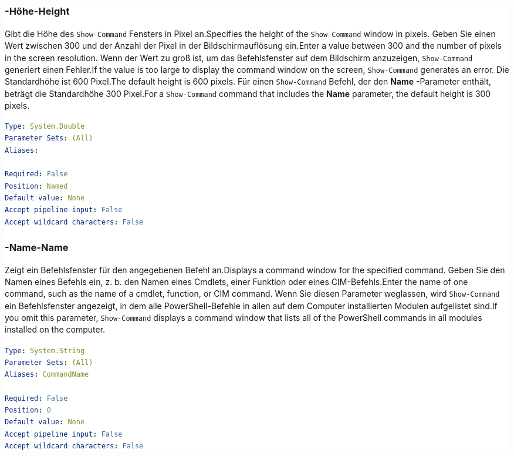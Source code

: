 ### <span data-ttu-id="6ddb6-171">-Höhe</span><span class="sxs-lookup"><span data-stu-id="6ddb6-171">-Height</span></span>

<span data-ttu-id="6ddb6-172">Gibt die Höhe des `Show-Command` Fensters in Pixel an.</span><span class="sxs-lookup"><span data-stu-id="6ddb6-172">Specifies the height of the `Show-Command` window in pixels.</span></span> <span data-ttu-id="6ddb6-173">Geben Sie einen Wert zwischen 300 und der Anzahl der Pixel in der Bildschirmauflösung ein.</span><span class="sxs-lookup"><span data-stu-id="6ddb6-173">Enter a value between 300 and the number of pixels in the screen resolution.</span></span> <span data-ttu-id="6ddb6-174">Wenn der Wert zu groß ist, um das Befehlsfenster auf dem Bildschirm anzuzeigen, `Show-Command` generiert einen Fehler.</span><span class="sxs-lookup"><span data-stu-id="6ddb6-174">If the value is too large to display the command window on the screen, `Show-Command` generates an error.</span></span> <span data-ttu-id="6ddb6-175">Die Standardhöhe ist 600 Pixel.</span><span class="sxs-lookup"><span data-stu-id="6ddb6-175">The default height is 600 pixels.</span></span> <span data-ttu-id="6ddb6-176">Für einen `Show-Command` Befehl, der den **Name** -Parameter enthält, beträgt die Standardhöhe 300 Pixel.</span><span class="sxs-lookup"><span data-stu-id="6ddb6-176">For a `Show-Command` command that includes the **Name** parameter, the default height is 300 pixels.</span></span>

```yaml
Type: System.Double
Parameter Sets: (All)
Aliases:

Required: False
Position: Named
Default value: None
Accept pipeline input: False
Accept wildcard characters: False
```

### <span data-ttu-id="6ddb6-177">-Name</span><span class="sxs-lookup"><span data-stu-id="6ddb6-177">-Name</span></span>

<span data-ttu-id="6ddb6-178">Zeigt ein Befehlsfenster für den angegebenen Befehl an.</span><span class="sxs-lookup"><span data-stu-id="6ddb6-178">Displays a command window for the specified command.</span></span> <span data-ttu-id="6ddb6-179">Geben Sie den Namen eines Befehls ein, z. b. den Namen eines Cmdlets, einer Funktion oder eines CIM-Befehls.</span><span class="sxs-lookup"><span data-stu-id="6ddb6-179">Enter the name of one command, such as the name of a cmdlet, function, or CIM command.</span></span> <span data-ttu-id="6ddb6-180">Wenn Sie diesen Parameter weglassen, wird `Show-Command` ein Befehlsfenster angezeigt, in dem alle PowerShell-Befehle in allen auf dem Computer installierten Modulen aufgelistet sind.</span><span class="sxs-lookup"><span data-stu-id="6ddb6-180">If you omit this parameter, `Show-Command` displays a command window that lists all of the PowerShell commands in all modules installed on the computer.</span></span>

```yaml
Type: System.String
Parameter Sets: (All)
Aliases: CommandName

Required: False
Position: 0
Default value: None
Accept pipeline input: False
Accept wildcard characters: False
```
